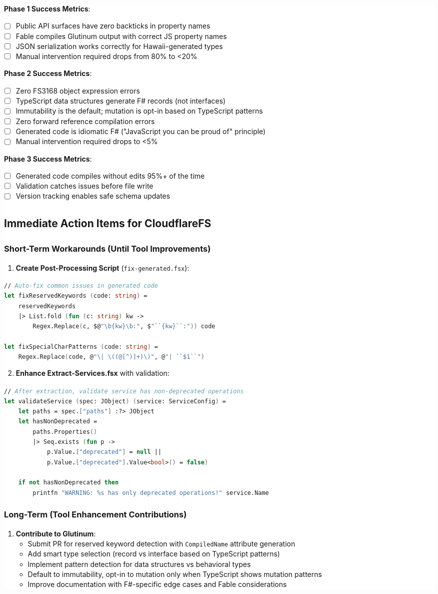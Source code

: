 **Phase 1 Success Metrics**:
- [ ] Public API surfaces have zero backticks in property names
- [ ] Fable compiles Glutinum output with correct JS property names
- [ ] JSON serialization works correctly for Hawaii-generated types
- [ ] Manual intervention required drops from 80% to <20%

**Phase 2 Success Metrics**:
- [ ] Zero FS3168 object expression errors
- [ ] TypeScript data structures generate F# records (not interfaces)
- [ ] Immutability is the default; mutation is opt-in based on TypeScript patterns
- [ ] Zero forward reference compilation errors
- [ ] Generated code is idiomatic F# ("JavaScript you can be proud of" principle)
- [ ] Manual intervention required drops to <5%

**Phase 3 Success Metrics**:
- [ ] Generated code compiles without edits 95%+ of the time
- [ ] Validation catches issues before file write
- [ ] Version tracking enables safe schema updates

## Immediate Action Items for CloudflareFS

### Short-Term Workarounds (Until Tool Improvements)
1. **Create Post-Processing Script** (`fix-generated.fsx`):
```fsharp
// Auto-fix common issues in generated code
let fixReservedKeywords (code: string) =
    reservedKeywords
    |> List.fold (fun (c: string) kw ->
        Regex.Replace(c, $@"\b{kw}\b:", $"``{kw}``:")) code

let fixSpecialCharPatterns (code: string) =
    Regex.Replace(code, @"\| \((@[^)]+)\)", @"| ``$1``")
```

2. **Enhance Extract-Services.fsx** with validation:
```fsharp
// After extraction, validate service has non-deprecated operations
let validateService (spec: JObject) (service: ServiceConfig) =
    let paths = spec.["paths"] :?> JObject
    let hasNonDeprecated =
        paths.Properties()
        |> Seq.exists (fun p ->
            p.Value.["deprecated"] = null ||
            p.Value.["deprecated"].Value<bool>() = false)

    if not hasNonDeprecated then
        printfn "WARNING: %s has only deprecated operations!" service.Name
```

### Long-Term (Tool Enhancement Contributions)
1. **Contribute to Glutinum**:
   - Submit PR for reserved keyword detection with `CompiledName` attribute generation
   - Add smart type selection (record vs interface based on TypeScript patterns)
   - Implement pattern detection for data structures vs behavioral types
   - Default to immutability, opt-in to mutation only when TypeScript shows mutation patterns
   - Improve documentation with F#-specific edge cases and Fable considerations
